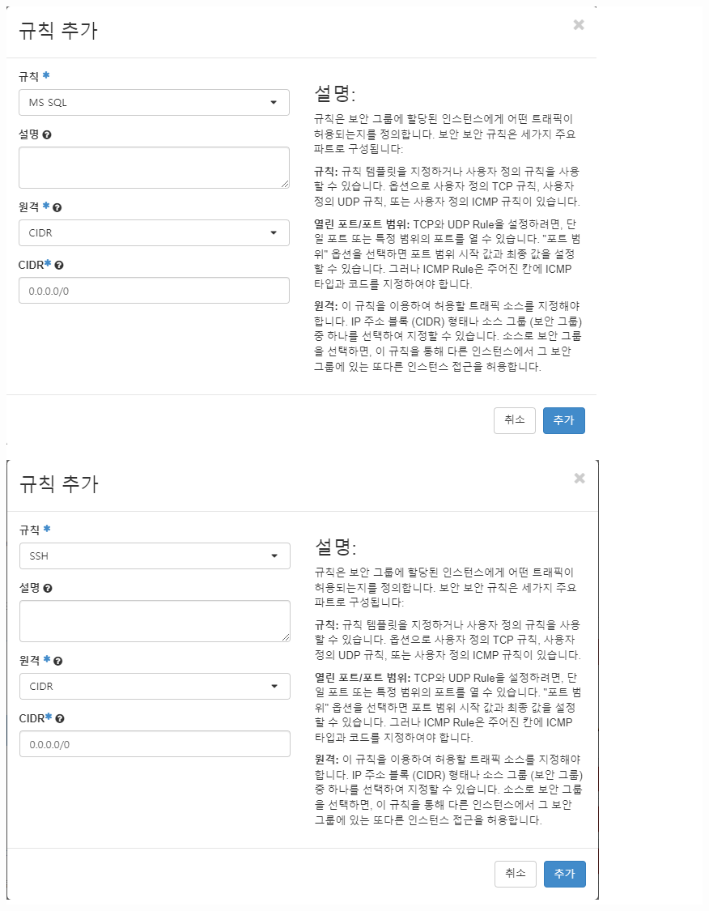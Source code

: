 ![image-20220506131449556](md-images/0506/image-20220506131449556.png)

![image-20220506131509255](md-images/0506/image-20220506131509255.png)
